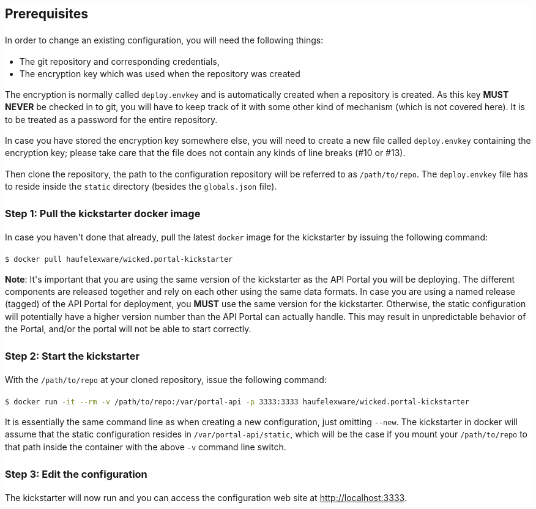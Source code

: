 ## Prerequisites

In order to change an existing configuration, you will need the following things:

* The git repository and corresponding credentials,
* The encryption key which was used when the repository was created

The encryption is normally called `deploy.envkey` and is automatically created when a repository is created. As this key **MUST NEVER** be checked in to git, you will have to keep track of it with some other kind of mechanism (which is not covered here). It is to be treated as a password for the entire repository.

In case you have stored the encryption key somewhere else, you will need to create a new file called `deploy.envkey` containing the encryption key; please take care that the file does not contain any kinds of line breaks (#10 or #13).

Then clone the repository, the path to the configuration repository will be referred to as `/path/to/repo`. The `deploy.envkey` file has to reside inside the `static` directory (besides the `globals.json` file).

### Step 1: Pull the kickstarter docker image


In case you haven't done that already, pull the latest `docker` image for the kickstarter by issuing the following command:

```bash
$ docker pull haufelexware/wicked.portal-kickstarter
```

**Note**: It's important that you are using the same version of the kickstarter as the API Portal you will be deploying. The different components are released together and rely on each other using the same data formats. In case you are using a named release (tagged) of the API Portal for deployment, you **MUST** use the same version for the kickstarter. Otherwise, the static configuration will potentially have a higher version number than the API Portal can actually handle. This may result in unpredictable behavior of the Portal, and/or the portal will not be able to start correctly.

### Step 2: Start the kickstarter

With the `/path/to/repo` at your cloned repository, issue the following command:

```bash
$ docker run -it --rm -v /path/to/repo:/var/portal-api -p 3333:3333 haufelexware/wicked.portal-kickstarter
```

It is essentially the same command line as when creating a new configuration, just omitting `--new`. The kickstarter in docker will assume that the static configuration resides in `/var/portal-api/static`, which will be the case if you mount your `/path/to/repo` to that path inside the container with the above `-v` command line switch.

### Step 3: Edit the configuration

The kickstarter will now run and you can access the configuration web site at [http://localhost:3333](http://localhost:3333).
